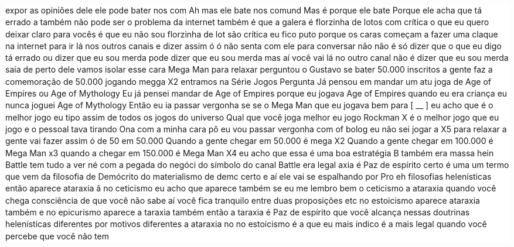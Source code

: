 expor as opiniões dele ele pode bater
nos com Ah mas ele bate nos comund Mas é
porque ele bate Porque ele acha que tá
errado a também não pode ser o problema
da internet também é que a galera é
florzinha de lotos com crítica o que eu
quero deixar claro para vocês é que eu
não sou florzinha de lot são crítica eu
fico puto porque os caras começam a
fazer uma claque na internet para ir lá
nos outros canais e dizer assim ó ó não
senta com ele para conversar não não é
só dizer que o que eu digo tá errado ou
dizer que eu sou merda pode dizer que eu
sou merda mas aí você vai lá no outro
canal não é dizer que eu sou merda saia
de perto dele vamos isolar esse
cara Mega Man para relaxar perguntou o
Gustavo se
bater 50.000 inscritos a gente faz a
comemoração de 50.000 jogando megga
X2 entramos na Série Jogos Pergunta Já
pensou em mandar um atu joga de Age of
Empires ou Age of Mythology Eu já pensei
mandar de Age of Empires porque eu
jogava Age of Empires quando eu era
criança eu nunca joguei Age of Mythology
Então eu ia passar vergonha se se o Mega
Man que eu jogava bem para [ __ ] eu
acho que é o melhor jogo eu tipo assim
de todos os jogos do universo Qual que
você joga melhor eu jogo Rockman X é o
melhor jogo que eu jogo e o pessoal tava
tirando Ona com a minha cara pô eu vou
passar vergonha com of bolog eu não sei
jogar a X5 para relaxar a gente vai
fazer assim ó de 50 em 50.000 Quando a
gente chegar em 50.000 é mega X2 Quando
a gente chegar em 100.000 é Mega Man x3
quando a chegar em 150.000 é Mega Man X4
eu acho que essa é uma boa estratégia
B também era massa hein Battle tem tudo
a ver né com a pegada do negóci do
símbolo do canal Battle era
legal
axia é Paz de espírito certo é uma um
termo que vem da filosofia de Demócrito
do materialismo de demc
certo e aí ele vai se espalhando por Pro
eh filosofias helenísticas então aparece
ataraxia
ã no ceticismo eu acho que aparece
também se eu me lembro bem o ceticismo a
ataraxia quando você chega consciência
de que você não sabe aí você fica
tranquilo entre duas proposições etc no
estoicismo aparece ataraxia também e no
epicurismo aparece a taraxia também
então a taraxia é Paz de espírito que
você alcança nessas doutrinas
helenísticas diferentes por motivos
diferentes a ataraxia no no estoicismo é
a que eu mais indico é a mais legal
quando você percebe que você não tem